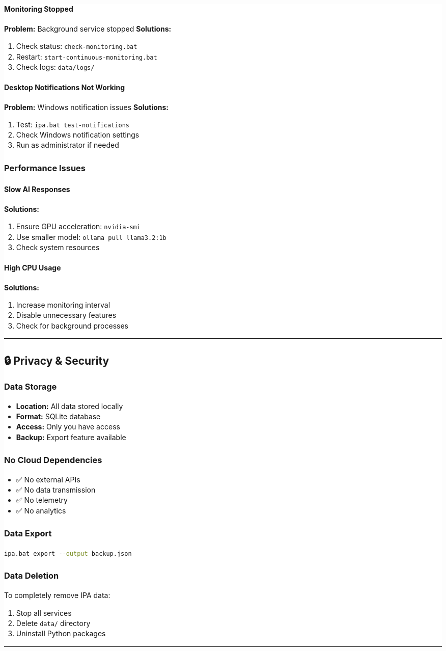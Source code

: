 #### Monitoring Stopped
**Problem:** Background service stopped
**Solutions:**
1. Check status: `check-monitoring.bat`
2. Restart: `start-continuous-monitoring.bat`
3. Check logs: `data/logs/`

#### Desktop Notifications Not Working
**Problem:** Windows notification issues
**Solutions:**
1. Test: `ipa.bat test-notifications`
2. Check Windows notification settings
3. Run as administrator if needed

### Performance Issues

#### Slow AI Responses
**Solutions:**
1. Ensure GPU acceleration: `nvidia-smi`
2. Use smaller model: `ollama pull llama3.2:1b`
3. Check system resources

#### High CPU Usage
**Solutions:**
1. Increase monitoring interval
2. Disable unnecessary features
3. Check for background processes

---

## 🔒 Privacy & Security

### Data Storage
- **Location:** All data stored locally
- **Format:** SQLite database
- **Access:** Only you have access
- **Backup:** Export feature available

### No Cloud Dependencies
- ✅ No external APIs
- ✅ No data transmission
- ✅ No telemetry
- ✅ No analytics

### Data Export
```cmd
ipa.bat export --output backup.json
```

### Data Deletion
To completely remove IPA data:
1. Stop all services
2. Delete `data/` directory
3. Uninstall Python packages

---